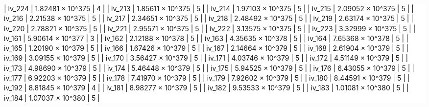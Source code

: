 | iv_224 | 1.82481 × 10^375 | 4 |
| iv_213 | 1.85611 × 10^375 | 5 |
| iv_214 | 1.97103 × 10^375 | 5 |
| iv_215 | 2.09052 × 10^375 | 5 |
| iv_216 | 2.21538 × 10^375 | 5 |
| iv_217 | 2.34651 × 10^375 | 5 |
| iv_218 | 2.48492 × 10^375 | 5 |
| iv_219 | 2.63174 × 10^375 | 5 |
| iv_220 | 2.78821 × 10^375 | 5 |
| iv_221 | 2.95571 × 10^375 | 5 |
| iv_222 | 3.13575 × 10^375 | 5 |
| iv_223 | 3.32999 × 10^375 | 5 |
| iv_161 | 5.90614 × 10^377 | 3 |
| iv_162 | 2.12188 × 10^378 | 5 |
| iv_163 | 4.35635 × 10^378 | 5 |
| iv_164 | 7.65368 × 10^378 | 5 |
| iv_165 | 1.20190 × 10^379 | 5 |
| iv_166 | 1.67426 × 10^379 | 5 |
| iv_167 | 2.14664 × 10^379 | 5 |
| iv_168 | 2.61904 × 10^379 | 5 |
| iv_169 | 3.09155 × 10^379 | 5 |
| iv_170 | 3.56427 × 10^379 | 5 |
| iv_171 | 4.03746 × 10^379 | 5 |
| iv_172 | 4.51149 × 10^379 | 5 |
| iv_173 | 4.98690 × 10^379 | 5 |
| iv_174 | 5.46448 × 10^379 | 5 |
| iv_175 | 5.94525 × 10^379 | 5 |
| iv_176 | 6.43055 × 10^379 | 5 |
| iv_177 | 6.92203 × 10^379 | 5 |
| iv_178 | 7.41970 × 10^379 | 5 |
| iv_179 | 7.92602 × 10^379 | 5 |
| iv_180 | 8.44591 × 10^379 | 5 |
| iv_192 | 8.81845 × 10^379 | 4 |
| iv_181 | 8.98277 × 10^379 | 5 |
| iv_182 | 9.53533 × 10^379 | 5 |
| iv_183 | 1.01081 × 10^380 | 5 |
| iv_184 | 1.07037 × 10^380 | 5 |